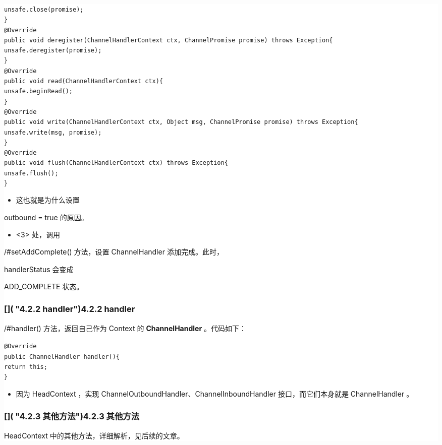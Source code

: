 ```
unsafe.close(promise);
}
@Override
public void deregister(ChannelHandlerContext ctx, ChannelPromise promise) throws Exception{
unsafe.deregister(promise);
}
@Override
public void read(ChannelHandlerContext ctx){
unsafe.beginRead();
}
@Override
public void write(ChannelHandlerContext ctx, Object msg, ChannelPromise promise) throws Exception{
unsafe.write(msg, promise);
}
@Override
public void flush(ChannelHandlerContext ctx) throws Exception{
unsafe.flush();
}
```

- 这也就是为什么设置

outbound = true
的原因。

- <3>
  处，调用

/#setAddComplete()
方法，设置 ChannelHandler 添加完成。此时，

handlerStatus
会变成

ADD_COMPLETE
状态。

### []( "4.2.2 handler")4.2.2 handler

/#handler()
方法，返回自己作为 Context 的 **ChannelHandler** 。代码如下：

```
@Override
public ChannelHandler handler(){
return this;
}
```

- 因为 HeadContext ，实现 ChannelOutboundHandler、ChannelInboundHandler 接口，而它们本身就是 ChannelHandler 。

### []( "4.2.3 其他方法")4.2.3 其他方法

HeadContext 中的其他方法，详细解析，见后续的文章。
